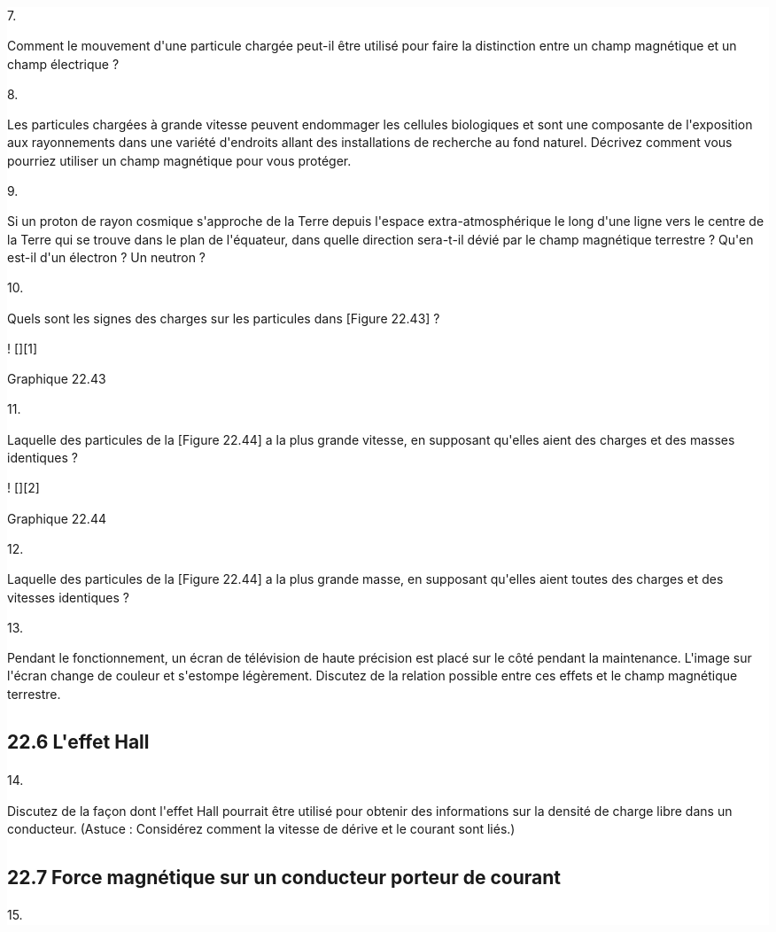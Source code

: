 7\.

Comment le mouvement d'une particule chargée peut-il être utilisé pour faire la distinction entre un champ magnétique et un champ électrique ?

8\.

Les particules chargées à grande vitesse peuvent endommager les cellules biologiques et sont une composante de l'exposition aux rayonnements dans une variété d'endroits allant des installations de recherche au fond naturel. Décrivez comment vous pourriez utiliser un champ magnétique pour vous protéger.

9\.

Si un proton de rayon cosmique s'approche de la Terre depuis l'espace extra-atmosphérique le long d'une ligne vers le centre de la Terre qui se trouve dans le plan de l'équateur, dans quelle direction sera-t-il dévié par le champ magnétique terrestre ? Qu'en est-il d'un électron ? Un neutron ?

10\.

Quels sont les signes des charges sur les particules dans [Figure 22.43] ?

! [][1]

Graphique 22.43

11\.

Laquelle des particules de la [Figure 22.44] a la plus grande vitesse, en supposant qu'elles aient des charges et des masses identiques ?

! [][2]

Graphique 22.44

12\.

Laquelle des particules de la [Figure 22.44] a la plus grande masse, en supposant qu'elles aient toutes des charges et des vitesses identiques ?

13\.

Pendant le fonctionnement, un écran de télévision de haute précision est placé sur le côté pendant la maintenance. L'image sur l'écran change de couleur et s'estompe légèrement. Discutez de la relation possible entre ces effets et le champ magnétique terrestre.

## 22.6 L'effet Hall

14\.

Discutez de la façon dont l'effet Hall pourrait être utilisé pour obtenir des informations sur la densité de charge libre dans un conducteur. (Astuce : Considérez comment la vitesse de dérive et le courant sont liés.)

## 22.7 Force magnétique sur un conducteur porteur de courant

15\.
